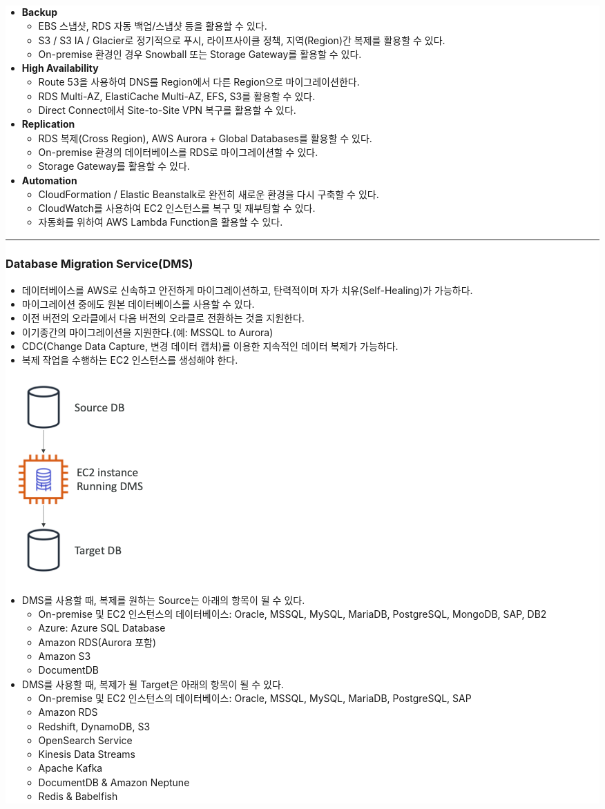 - **Backup**
  - EBS 스냅샷, RDS 자동 백업/스냅샷 등을 활용할 수 있다.
  - S3 / S3 IA / Glacier로 정기적으로 푸시, 라이프사이클 정책, 지역(Region)간 복제를 활용할 수 있다.
  - On-premise 환경인 경우 Snowball 또는 Storage Gateway를 활용할 수 있다.
- **High Availability**
  - Route 53을 사용하여 DNS를 Region에서 다른 Region으로 마이그레이션한다.
  - RDS Multi-AZ, ElastiCache Multi-AZ, EFS, S3를 활용할 수 있다.
  - Direct Connect에서 Site-to-Site VPN 복구를 활용할 수 있다.
- **Replication**
  - RDS 복제(Cross Region), AWS Aurora + Global Databases를 활용할 수 있다.
  - On-premise 환경의 데이터베이스를 RDS로 마이그레이션할 수 있다.
  - Storage Gateway를 활용할 수 있다.
- **Automation**
  - CloudFormation / Elastic Beanstalk로 완전히 새로운 환경을 다시 구축할 수 있다.
  - CloudWatch를 사용하여 EC2 인스턴스를 복구 및 재부팅할 수 있다.
  - 자동화를 위하여 AWS Lambda Function을 활용할 수 있다.

---

### Database Migration Service(DMS)

- 데이터베이스를 AWS로 신속하고 안전하게 마이그레이션하고, 탄력적이며 자가 치유(Self-Healing)가 가능하다.
- 마이그레이션 중에도 원본 데이터베이스를 사용할 수 있다.
- 이전 버전의 오라클에서 다음 버전의 오라클로 전환하는 것을 지원한다.
- 이기종간의 마이그레이션을 지원한다.(예: MSSQL to Aurora)
- CDC(Change Data Capture, 변경 데이터 캡처)를 이용한 지속적인 데이터 복제가 가능하다.
- 복제 작업을 수행하는 EC2 인스턴스를 생성해야 한다.

![database-migration-service.png](images%2FDisasterRecoveryMigration%2Fdatabase-migration-service.png)

- DMS를 사용할 때, 복제를 원하는 Source는 아래의 항목이 될 수 있다.
  - On-premise 및 EC2 인스턴스의 데이터베이스: Oracle, MSSQL, MySQL, MariaDB, PostgreSQL, MongoDB, SAP, DB2
  - Azure: Azure SQL Database
  - Amazon RDS(Aurora 포함)
  - Amazon S3
  - DocumentDB
- DMS를 사용할 때, 복제가 될 Target은 아래의 항목이 될 수 있다.
  - On-premise 및 EC2 인스턴스의 데이터베이스: Oracle, MSSQL, MySQL, MariaDB, PostgreSQL, SAP
  - Amazon RDS
  - Redshift, DynamoDB, S3
  - OpenSearch Service
  - Kinesis Data Streams
  - Apache Kafka
  - DocumentDB & Amazon Neptune
  - Redis & Babelfish
